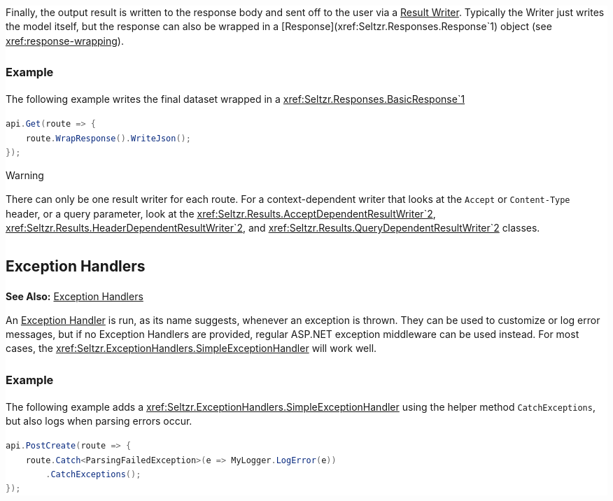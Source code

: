 Finally, the output result is written to the response body and sent off to the user via a [Result Writer](xref:Seltzr.Results.IResultWriter`2). Typically the Writer just writes the model itself, but the response can also be wrapped in a [Response](xref:Seltzr.Responses.Response`1) object (see <xref:response-wrapping>).


### Example
The following example writes the final dataset wrapped in a <xref:Seltzr.Responses.BasicResponse`1>
```csharp
api.Get(route => {
    route.WrapResponse().WriteJson();
});
```

> [!WARNING]
> There can only be one result writer for each route. For a context-dependent writer that looks at the `Accept` or `Content-Type` header, or a query parameter, look at the <xref:Seltzr.Results.AcceptDependentResultWriter`2>, <xref:Seltzr.Results.HeaderDependentResultWriter`2>, and <xref:Seltzr.Results.QueryDependentResultWriter`2> classes.

## Exception Handlers
**See Also:** [Exception Handlers](xref:exception-handlers)

An [Exception Handler](xref:Seltzr.ExceptionHandlers.IExceptionHandler) is run, as its name suggests, whenever an exception is thrown. They can be used to customize or log error messages, but if no Exception Handlers are provided, regular ASP.NET exception middleware can be used instead. For most cases, the <xref:Seltzr.ExceptionHandlers.SimpleExceptionHandler> will work well.

### Example
The following example adds a <xref:Seltzr.ExceptionHandlers.SimpleExceptionHandler> using the helper method `CatchExceptions`, but also logs when parsing errors occur.
```csharp
api.PostCreate(route => {
    route.Catch<ParsingFailedException>(e => MyLogger.LogError(e))
        .CatchExceptions();
});
```
